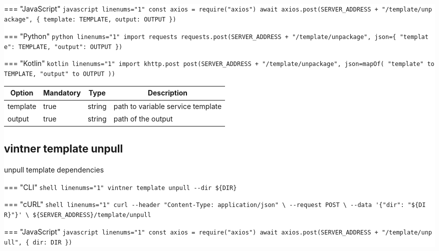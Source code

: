 === "JavaScript"
    ```javascript linenums="1"
    const axios = require("axios")
    await axios.post(SERVER_ADDRESS + "/template/unpackage", {
		template: TEMPLATE,
		output: OUTPUT
    })
    ```

=== "Python"
    ```python linenums="1"
    import requests
    requests.post(SERVER_ADDRESS + "/template/unpackage", json={
		"template": TEMPLATE,
		"output": OUTPUT
    })
    ```

=== "Kotlin"
    ```kotlin linenums="1"
    import khttp.post
    post(SERVER_ADDRESS + "/template/unpackage", json=mapOf(
		"template" to TEMPLATE,
		"output" to OUTPUT
    ))
    ```

| Option | Mandatory | Type | Description |
| --- | --- | --- | --- |
| template |  true  | string | path to variable service template |
| output |  true  | string | path of the output |

## vintner template unpull

unpull template dependencies


=== "CLI"
    ```shell linenums="1"
    vintner template unpull --dir ${DIR}
    ```

=== "cURL"
    ```shell linenums="1"
    curl --header "Content-Type: application/json" \
            --request POST \
            --data '{"dir": "${DIR}"}' \
            ${SERVER_ADDRESS}/template/unpull
    ```

=== "JavaScript"
    ```javascript linenums="1"
    const axios = require("axios")
    await axios.post(SERVER_ADDRESS + "/template/unpull", {
		dir: DIR
    })
    ```
